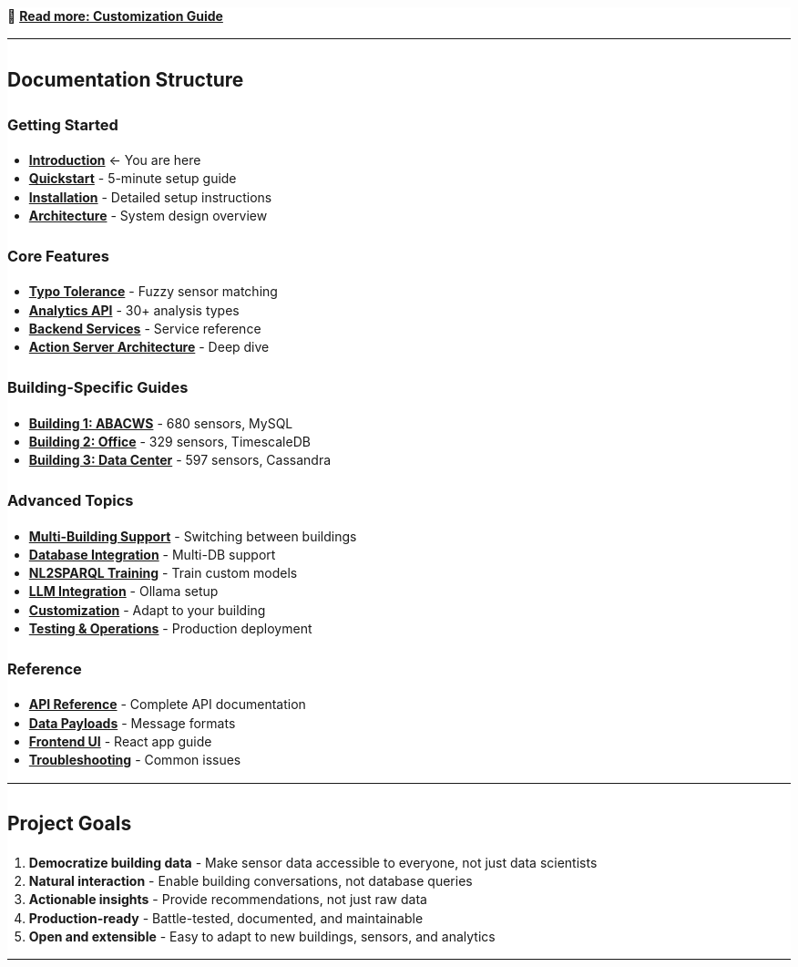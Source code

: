 📖 **[Read more: Customization Guide](customization.md)**

---

## Documentation Structure

### Getting Started
- **[Introduction](introduction.md)** ← You are here
- **[Quickstart](quickstart.md)** - 5-minute setup guide
- **[Installation](installation.md)** - Detailed setup instructions
- **[Architecture](architecture.md)** - System design overview

### Core Features
- **[Typo Tolerance](typo_tolerance.md)** - Fuzzy sensor matching
- **[Analytics API](analytics_api.md)** - 30+ analysis types
- **[Backend Services](backend_services.md)** - Service reference
- **[Action Server Architecture](action_server_architecture.md)** - Deep dive

### Building-Specific Guides
- **[Building 1: ABACWS](building1_abacws.md)** - 680 sensors, MySQL
- **[Building 2: Office](building2_office.md)** - 329 sensors, TimescaleDB
- **[Building 3: Data Center](building3_datacenter.md)** - 597 sensors, Cassandra

### Advanced Topics
- **[Multi-Building Support](multi_building.md)** - Switching between buildings
- **[Database Integration](database_integration.md)** - Multi-DB support
- **[NL2SPARQL Training](nl2sparql.md)** - Train custom models
- **[LLM Integration](llm_integration.md)** - Ollama setup
- **[Customization](customization.md)** - Adapt to your building
- **[Testing & Operations](testing_ops.md)** - Production deployment

### Reference
- **[API Reference](api_reference.md)** - Complete API documentation
- **[Data Payloads](data_payloads.md)** - Message formats
- **[Frontend UI](frontend_ui.md)** - React app guide
- **[Troubleshooting](troubleshooting.md)** - Common issues

---

## Project Goals

1. **Democratize building data** - Make sensor data accessible to everyone, not just data scientists
2. **Natural interaction** - Enable building conversations, not database queries
3. **Actionable insights** - Provide recommendations, not just raw data
4. **Production-ready** - Battle-tested, documented, and maintainable
5. **Open and extensible** - Easy to adapt to new buildings, sensors, and analytics

---
